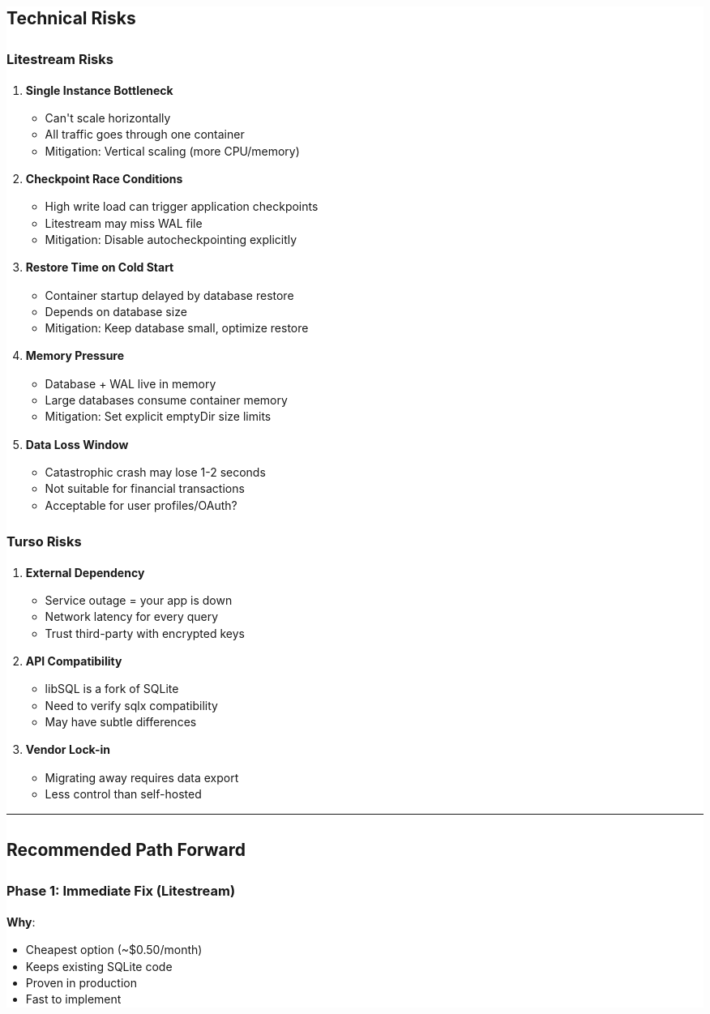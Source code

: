 ## Technical Risks

### Litestream Risks

1. **Single Instance Bottleneck**
   - Can't scale horizontally
   - All traffic goes through one container
   - Mitigation: Vertical scaling (more CPU/memory)

2. **Checkpoint Race Conditions**
   - High write load can trigger application checkpoints
   - Litestream may miss WAL file
   - Mitigation: Disable autocheckpointing explicitly

3. **Restore Time on Cold Start**
   - Container startup delayed by database restore
   - Depends on database size
   - Mitigation: Keep database small, optimize restore

4. **Memory Pressure**
   - Database + WAL live in memory
   - Large databases consume container memory
   - Mitigation: Set explicit emptyDir size limits

5. **Data Loss Window**
   - Catastrophic crash may lose 1-2 seconds
   - Not suitable for financial transactions
   - Acceptable for user profiles/OAuth?

### Turso Risks

1. **External Dependency**
   - Service outage = your app is down
   - Network latency for every query
   - Trust third-party with encrypted keys

2. **API Compatibility**
   - libSQL is a fork of SQLite
   - Need to verify sqlx compatibility
   - May have subtle differences

3. **Vendor Lock-in**
   - Migrating away requires data export
   - Less control than self-hosted

---

## Recommended Path Forward

### Phase 1: Immediate Fix (Litestream)

**Why**:
- Cheapest option (~$0.50/month)
- Keeps existing SQLite code
- Proven in production
- Fast to implement
